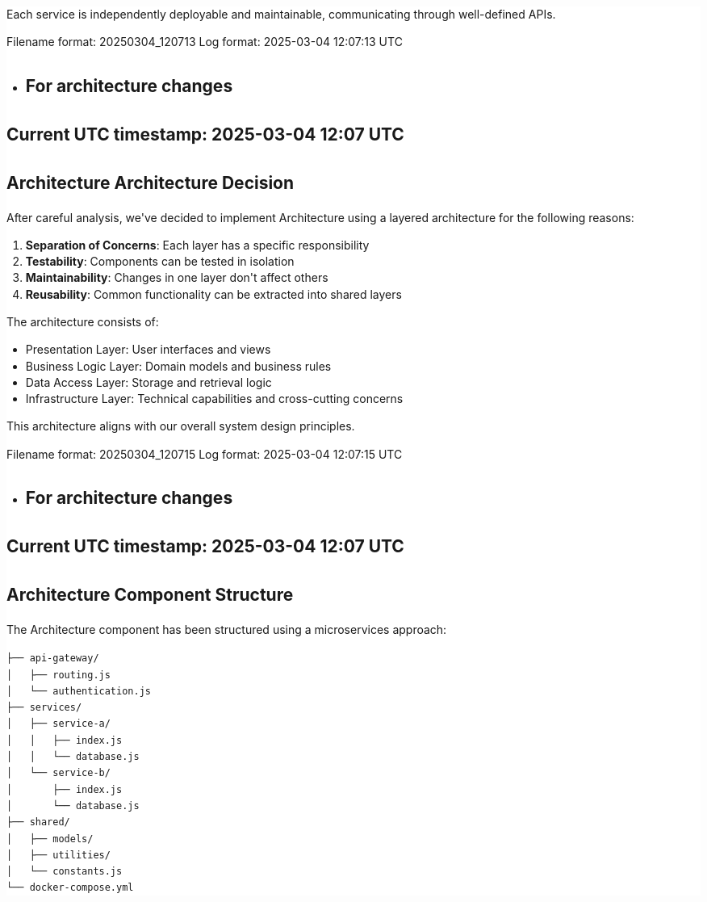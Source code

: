 Each service is independently deployable and maintainable, communicating through well-defined APIs.

Filename format: 20250304_120713
Log format: 2025-03-04 12:07:13 UTC

- For architecture changes
   -


## Current UTC timestamp: 2025-03-04 12:07 UTC
## Architecture Architecture Decision

After careful analysis, we've decided to implement Architecture using a layered architecture for the following reasons:

1. **Separation of Concerns**: Each layer has a specific responsibility
2. **Testability**: Components can be tested in isolation
3. **Maintainability**: Changes in one layer don't affect others
4. **Reusability**: Common functionality can be extracted into shared layers

The architecture consists of:
- Presentation Layer: User interfaces and views
- Business Logic Layer: Domain models and business rules
- Data Access Layer: Storage and retrieval logic
- Infrastructure Layer: Technical capabilities and cross-cutting concerns

This architecture aligns with our overall system design principles.

Filename format: 20250304_120715
Log format: 2025-03-04 12:07:15 UTC

- For architecture changes
   -


## Current UTC timestamp: 2025-03-04 12:07 UTC
## Architecture Component Structure

The Architecture component has been structured using a microservices approach:

```
├── api-gateway/
│   ├── routing.js
│   └── authentication.js
├── services/
│   ├── service-a/
│   │   ├── index.js
│   │   └── database.js
│   └── service-b/
│       ├── index.js
│       └── database.js
├── shared/
│   ├── models/
│   ├── utilities/
│   └── constants.js
└── docker-compose.yml
```
